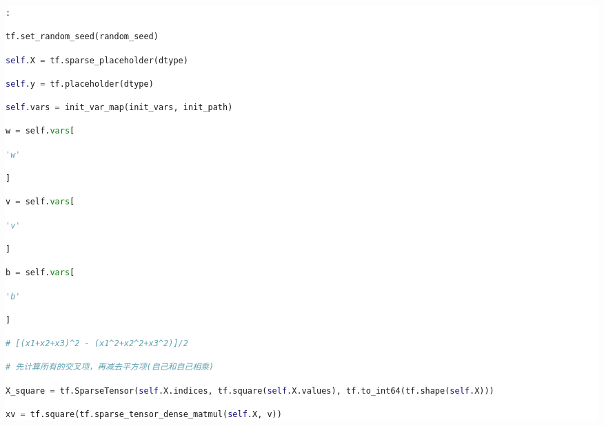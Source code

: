 ```python
:
```

```python
tf.set_random_seed(random_seed)
```

```python
self.X = tf.sparse_placeholder(dtype)
```

```python
self.y = tf.placeholder(dtype)
```

```python
self.vars = init_var_map(init_vars, init_path)
```

```python
w = self.vars[
```
```python
'w'
```
```python
]
```

```python
v = self.vars[
```
```python
'v'
```
```python
]
```

```python
b = self.vars[
```
```python
'b'
```
```python
]
```

```python
# [(x1+x2+x3)^2 - (x1^2+x2^2+x3^2)]/2
```

```python
# 先计算所有的交叉项，再减去平方项(自己和自己相乘)
```

```python
X_square = tf.SparseTensor(self.X.indices, tf.square(self.X.values), tf.to_int64(tf.shape(self.X)))
```

```python
xv = tf.square(tf.sparse_tensor_dense_matmul(self.X, v))
```
